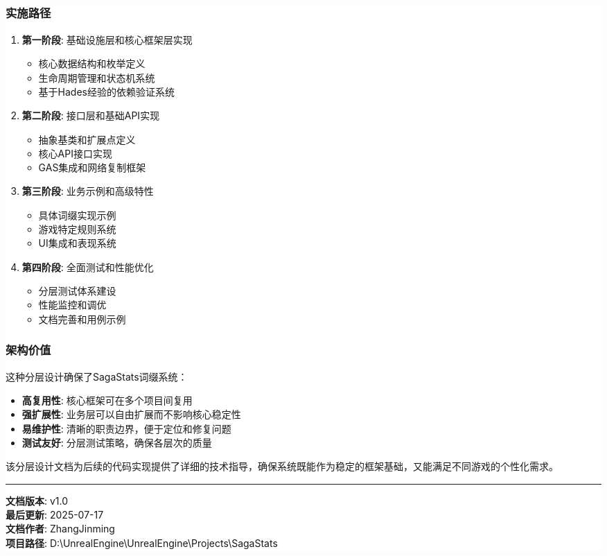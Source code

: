 ### 实施路径
1. **第一阶段**: 基础设施层和核心框架层实现
   - 核心数据结构和枚举定义
   - 生命周期管理和状态机系统
   - 基于Hades经验的依赖验证系统

2. **第二阶段**: 接口层和基础API实现
   - 抽象基类和扩展点定义
   - 核心API接口实现
   - GAS集成和网络复制框架

3. **第三阶段**: 业务示例和高级特性
   - 具体词缀实现示例
   - 游戏特定规则系统
   - UI集成和表现系统

4. **第四阶段**: 全面测试和性能优化
   - 分层测试体系建设
   - 性能监控和调优
   - 文档完善和用例示例

### 架构价值
这种分层设计确保了SagaStats词缀系统：
- **高复用性**: 核心框架可在多个项目间复用
- **强扩展性**: 业务层可以自由扩展而不影响核心稳定性
- **易维护性**: 清晰的职责边界，便于定位和修复问题
- **测试友好**: 分层测试策略，确保各层次的质量

该分层设计文档为后续的代码实现提供了详细的技术指导，确保系统既能作为稳定的框架基础，又能满足不同游戏的个性化需求。

---

**文档版本**: v1.0  
**最后更新**: 2025-07-17  
**文档作者**: ZhangJinming  
**项目路径**: D:\UnrealEngine\UnrealEngine\Projects\SagaStats